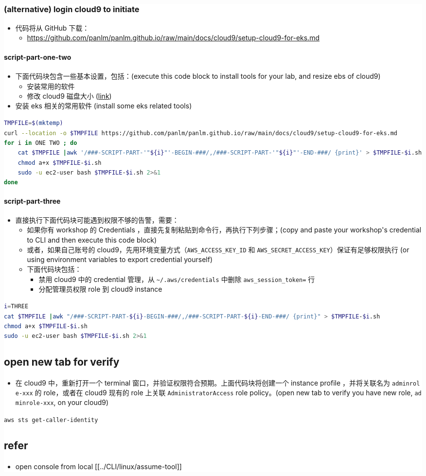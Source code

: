 
### (alternative) login cloud9 to initiate
- 代码将从 GitHub 下载：
    - https://github.com/panlm/panlm.github.io/raw/main/docs/cloud9/setup-cloud9-for-eks.md

#### script-part-one-two
- 下面代码块包含一些基本设置，包括：(execute this code block to install tools for your lab, and resize ebs of cloud9)
	- 安装常用的软件
	- 修改 cloud9 磁盘大小 ([link](https://docs.aws.amazon.com/cloud9/latest/user-guide/move-environment.html#move-environment-resize))
- 安装 eks 相关的常用软件 (install some eks related tools)

```sh
TMPFILE=$(mktemp)
curl --location -o $TMPFILE https://github.com/panlm/panlm.github.io/raw/main/docs/cloud9/setup-cloud9-for-eks.md
for i in ONE TWO ; do
    cat $TMPFILE |awk '/###-SCRIPT-PART-'"${i}"'-BEGIN-###/,/###-SCRIPT-PART-'"${i}"'-END-###/ {print}' > $TMPFILE-$i.sh
    chmod a+x $TMPFILE-$i.sh
    sudo -u ec2-user bash $TMPFILE-$i.sh 2>&1
done

```


#### script-part-three
- 直接执行下面代码块可能遇到权限不够的告警，需要：
	- 如果你有 workshop 的 Credentials ，直接先复制粘贴到命令行，再执行下列步骤；(copy and paste your workshop's credential to CLI and then execute this code block)
	- 或者，如果自己账号的 cloud9，先用环境变量方式（`AWS_ACCESS_KEY_ID` 和 `AWS_SECRET_ACCESS_KEY`）保证有足够权限执行 (or using environment variables to export credential yourself)
	- 下面代码块包括：
		- 禁用 cloud9 中的 credential 管理，从 `~/.aws/credentials` 中删除 `aws_session_token=` 行
		- 分配管理员权限 role 到 cloud9 instance

```sh
i=THREE
cat $TMPFILE |awk "/###-SCRIPT-PART-${i}-BEGIN-###/,/###-SCRIPT-PART-${i}-END-###/ {print}" > $TMPFILE-$i.sh
chmod a+x $TMPFILE-$i.sh
sudo -u ec2-user bash $TMPFILE-$i.sh 2>&1

```

## open new tab for verify
- 在 cloud9 中，重新打开一个 terminal 窗口，并验证权限符合预期。上面代码块将创建一个 instance profile ，并将关联名为 `adminrole-xxx` 的 role，或者在 cloud9 现有的 role 上关联 `AdministratorAccess` role policy。(open new tab to verify you have new role, `adminrole-xxx`, on your cloud9)

```sh
aws sts get-caller-identity
```


## refer
- open console from local [[../CLI/linux/assume-tool]] 




